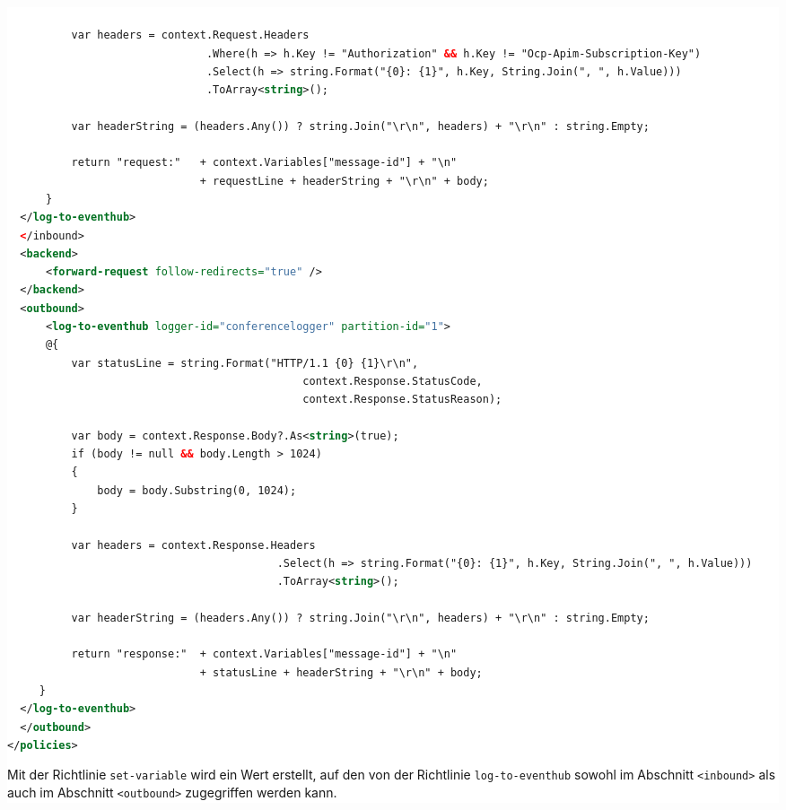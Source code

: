 ```xml

          var headers = context.Request.Headers
                               .Where(h => h.Key != "Authorization" && h.Key != "Ocp-Apim-Subscription-Key")
                               .Select(h => string.Format("{0}: {1}", h.Key, String.Join(", ", h.Value)))
                               .ToArray<string>();

          var headerString = (headers.Any()) ? string.Join("\r\n", headers) + "\r\n" : string.Empty;

          return "request:"   + context.Variables["message-id"] + "\n"
                              + requestLine + headerString + "\r\n" + body;
      }
  </log-to-eventhub>
  </inbound>
  <backend>
      <forward-request follow-redirects="true" />
  </backend>
  <outbound>
      <log-to-eventhub logger-id="conferencelogger" partition-id="1">
      @{
          var statusLine = string.Format("HTTP/1.1 {0} {1}\r\n",
                                              context.Response.StatusCode,
                                              context.Response.StatusReason);

          var body = context.Response.Body?.As<string>(true);
          if (body != null && body.Length > 1024)
          {
              body = body.Substring(0, 1024);
          }

          var headers = context.Response.Headers
                                          .Select(h => string.Format("{0}: {1}", h.Key, String.Join(", ", h.Value)))
                                          .ToArray<string>();

          var headerString = (headers.Any()) ? string.Join("\r\n", headers) + "\r\n" : string.Empty;

          return "response:"  + context.Variables["message-id"] + "\n"
                              + statusLine + headerString + "\r\n" + body;
     }
  </log-to-eventhub>
  </outbound>
</policies>
```

Mit der Richtlinie `set-variable` wird ein Wert erstellt, auf den von der Richtlinie `log-to-eventhub` sowohl im Abschnitt `<inbound>` als auch im Abschnitt `<outbound>` zugegriffen werden kann.  
